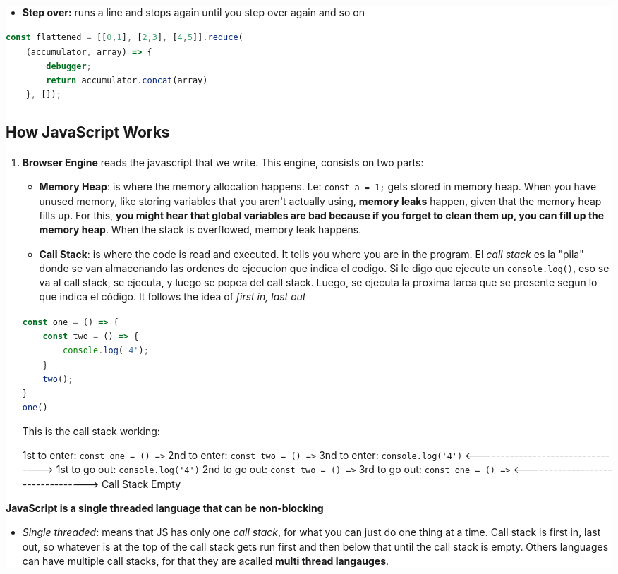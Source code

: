 * **Step over:** runs a line and stops again until you step over again and so on

```js
const flattened = [[0,1], [2,3], [4,5]].reduce(
    (accumulator, array) => {
        debugger;
        return accumulator.concat(array)
    }, []);

```

## How JavaScript Works

1. **Browser Engine** reads the javascript that we write. This engine, consists on two parts:
    
    * **Memory Heap**: is where the memory allocation happens. I.e: ```const a = 1;``` gets stored in memory heap. When you have unused memory, like storing variables that you aren't actually using, **memory leaks** happen, given that the memory heap fills up. For this, **you might hear that global variables are bad because if you forget to clean them up, you can fill up the memory heap**. When the stack is overflowed, memory leak happens.

    * **Call Stack**: is where the code is read and executed. It tells you where you are in the program. El _call stack_ es la "pila" donde se van almacenando las ordenes de ejecucion que indica el codigo. Si le digo que ejecute un ```console.log()```, eso se va al call stack, se ejecuta, y luego se popea del call stack. Luego, se ejecuta la proxima tarea que se presente segun lo que indica el código. It follows the idea of _first in, last out_
    ```js
    const one = () => {
        const two = () => {
            console.log('4');
        }
        two();
    }
    one()
    ```
    This is the call stack working:
    
    1st to enter: ```const one = () =>``` 
    2nd to enter: ```const two = () =>``` 
    3nd to enter: ```console.log('4')``` 
    <--------------------------------->
    1st to go out: ```console.log('4')```
    2nd to go out: ```const two = () =>``` 
    3rd to go out: ```const one = () =>```
    <--------------------------------->
            Call Stack Empty

**JavaScript is a single threaded language that can be non-blocking**

* _Single threaded_: means that JS has only one _call stack_, for what you can just do one thing at a time. Call stack is first in, last out, so whatever is at the top of the call stack gets run first and then below that until the call stack is empty. Others languages can have multiple call stacks, for that they are acalled **multi thread langauges**. 

